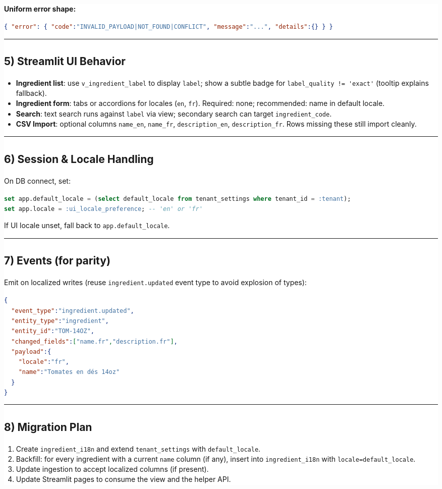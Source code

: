 **Uniform error shape:**
```json
{ "error": { "code":"INVALID_PAYLOAD|NOT_FOUND|CONFLICT", "message":"...", "details":{} } }
```

---

## 5) Streamlit UI Behavior
- **Ingredient list**: use `v_ingredient_label` to display `label`; show a subtle badge for `label_quality != 'exact'` (tooltip explains fallback).
- **Ingredient form**: tabs or accordions for locales (`en`, `fr`). Required: none; recommended: name in default locale.
- **Search**: text search runs against `label` via view; secondary search can target `ingredient_code`.
- **CSV Import**: optional columns `name_en`, `name_fr`, `description_en`, `description_fr`. Rows missing these still import cleanly.

---

## 6) Session & Locale Handling
On DB connect, set:
```sql
set app.default_locale = (select default_locale from tenant_settings where tenant_id = :tenant);
set app.locale = :ui_locale_preference; -- 'en' or 'fr'
```
If UI locale unset, fall back to `app.default_locale`.

---

## 7) Events (for parity)
Emit on localized writes (reuse `ingredient.updated` event type to avoid explosion of types):
```json
{
  "event_type":"ingredient.updated",
  "entity_type":"ingredient",
  "entity_id":"TOM-14OZ",
  "changed_fields":["name.fr","description.fr"],
  "payload":{
    "locale":"fr",
    "name":"Tomates en dés 14oz"
  }
}
```

---

## 8) Migration Plan
1. Create `ingredient_i18n` and extend `tenant_settings` with `default_locale`.
2. Backfill: for every ingredient with a current `name` column (if any), insert into `ingredient_i18n` with `locale=default_locale`.
3. Update ingestion to accept localized columns (if present).
4. Update Streamlit pages to consume the view and the helper API.
